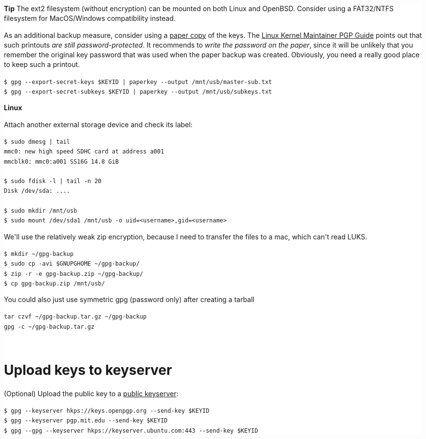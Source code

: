 **Tip** The ext2 filesystem (without encryption) can be mounted on both Linux and OpenBSD. Consider using a FAT32/NTFS filesystem for MacOS/Windows compatibility instead.

As an additional backup measure, consider using a [paper copy](https://www.jabberwocky.com/software/paperkey/) of the keys. The [Linux Kernel Maintainer PGP Guide](https://www.kernel.org/doc/html/latest/process/maintainer-pgp-guide.html#back-up-your-master-key-for-disaster-recovery) points out that such printouts *are still password-protected*. It recommends to *write the password on the paper*, since it will be unlikely that you remember the original key password that was used when the paper backup was created. Obviously, you need a really good place to keep such a printout.

```console
$ gpg --export-secret-keys $KEYID | paperkey --output /mnt/usb/master-sub.txt
$ gpg --export-secret-subkeys $KEYID | paperkey --output /mnt/usb/subkeys.txt
```

**Linux**

Attach another external storage device and check its label:

```console
$ sudo dmesg | tail
mmc0: new high speed SDHC card at address a001
mmcblk0: mmc0:a001 SS16G 14.8 GiB

$ sudo fdisk -l | tail -n 20
Disk /dev/sda: ....

$ sudo mkdir /mnt/usb
$ sudo mount /dev/sda1 /mnt/usb -o uid=<username>,gid=<username>
```

We'll use the relatively weak zip encryption, because I need to transfer the files to a mac, which can't read LUKS.

```console
$ mkdir ~/gpg-backup
$ sudo cp -avi $GNUPGHOME ~/gpg-backup/
$ zip -r -e gpg-backup.zip ~/gpg-backup/
$ cp gpg-backup.zip /mnt/usb/
```

You could also just use symmetric gpg (password only) after creating a tarball
```
tar czvf ~/gpg-backup.tar.gz ~/gpg-backup 
gpg -c ~/gpg-backup.tar.gz
    
```


# Upload keys to keyserver

(Optional) Upload the public key to a [public keyserver](https://debian-administration.org/article/451/Submitting_your_GPG_key_to_a_keyserver):

```console
$ gpg --keyserver hkps://keys.openpgp.org --send-key $KEYID
$ gpg --keyserver pgp.mit.edu --send-key $KEYID
$ gpg --gpg --keyserver hkps://keyserver.ubuntu.com:443 --send-key $KEYID
```
